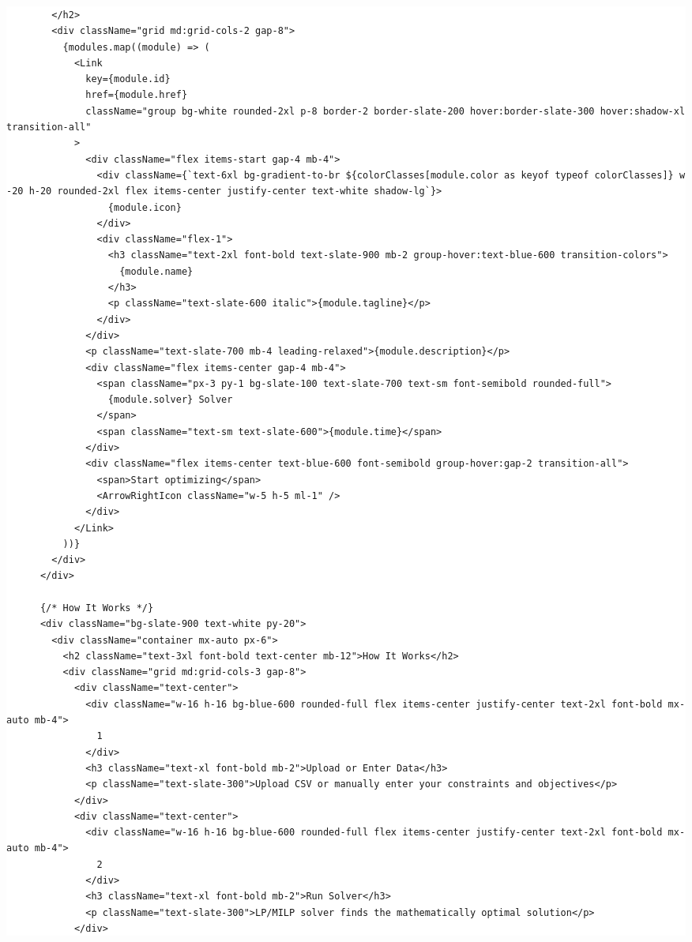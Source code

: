 ```tsx
        </h2>
        <div className="grid md:grid-cols-2 gap-8">
          {modules.map((module) => (
            <Link
              key={module.id}
              href={module.href}
              className="group bg-white rounded-2xl p-8 border-2 border-slate-200 hover:border-slate-300 hover:shadow-xl transition-all"
            >
              <div className="flex items-start gap-4 mb-4">
                <div className={`text-6xl bg-gradient-to-br ${colorClasses[module.color as keyof typeof colorClasses]} w-20 h-20 rounded-2xl flex items-center justify-center text-white shadow-lg`}>
                  {module.icon}
                </div>
                <div className="flex-1">
                  <h3 className="text-2xl font-bold text-slate-900 mb-2 group-hover:text-blue-600 transition-colors">
                    {module.name}
                  </h3>
                  <p className="text-slate-600 italic">{module.tagline}</p>
                </div>
              </div>
              <p className="text-slate-700 mb-4 leading-relaxed">{module.description}</p>
              <div className="flex items-center gap-4 mb-4">
                <span className="px-3 py-1 bg-slate-100 text-slate-700 text-sm font-semibold rounded-full">
                  {module.solver} Solver
                </span>
                <span className="text-sm text-slate-600">{module.time}</span>
              </div>
              <div className="flex items-center text-blue-600 font-semibold group-hover:gap-2 transition-all">
                <span>Start optimizing</span>
                <ArrowRightIcon className="w-5 h-5 ml-1" />
              </div>
            </Link>
          ))}
        </div>
      </div>

      {/* How It Works */}
      <div className="bg-slate-900 text-white py-20">
        <div className="container mx-auto px-6">
          <h2 className="text-3xl font-bold text-center mb-12">How It Works</h2>
          <div className="grid md:grid-cols-3 gap-8">
            <div className="text-center">
              <div className="w-16 h-16 bg-blue-600 rounded-full flex items-center justify-center text-2xl font-bold mx-auto mb-4">
                1
              </div>
              <h3 className="text-xl font-bold mb-2">Upload or Enter Data</h3>
              <p className="text-slate-300">Upload CSV or manually enter your constraints and objectives</p>
            </div>
            <div className="text-center">
              <div className="w-16 h-16 bg-blue-600 rounded-full flex items-center justify-center text-2xl font-bold mx-auto mb-4">
                2
              </div>
              <h3 className="text-xl font-bold mb-2">Run Solver</h3>
              <p className="text-slate-300">LP/MILP solver finds the mathematically optimal solution</p>
            </div>
```